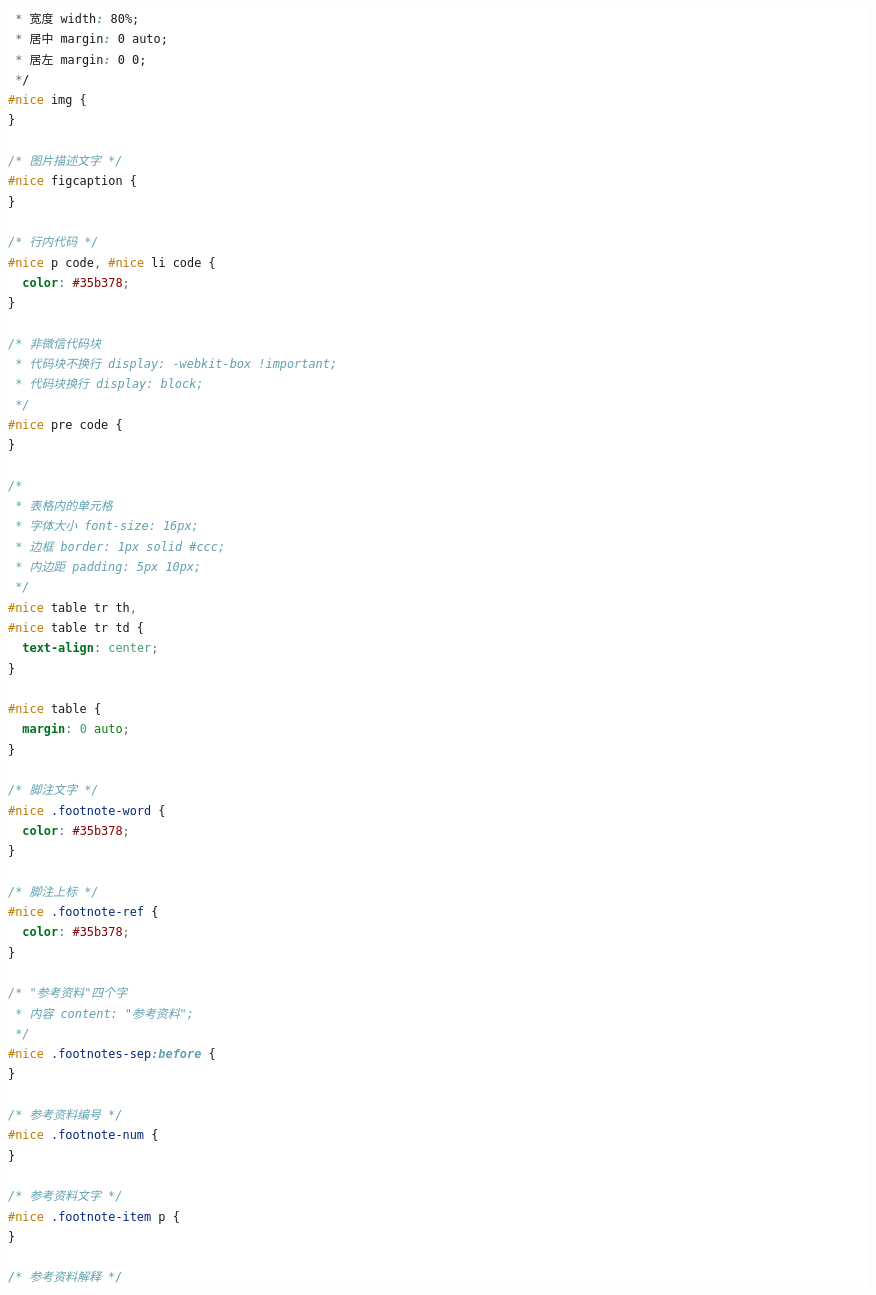 ```css
 * 宽度 width: 80%;
 * 居中 margin: 0 auto;
 * 居左 margin: 0 0;
 */
#nice img {
}

/* 图片描述文字 */
#nice figcaption {
}

/* 行内代码 */
#nice p code, #nice li code {
  color: #35b378;
}

/* 非微信代码块
 * 代码块不换行 display: -webkit-box !important;
 * 代码块换行 display: block;
 */
#nice pre code {
}

/*
 * 表格内的单元格
 * 字体大小 font-size: 16px;
 * 边框 border: 1px solid #ccc;
 * 内边距 padding: 5px 10px;
 */
#nice table tr th,
#nice table tr td {
  text-align: center;
}

#nice table {
  margin: 0 auto;
}

/* 脚注文字 */
#nice .footnote-word {
  color: #35b378;
}

/* 脚注上标 */
#nice .footnote-ref {
  color: #35b378;
}

/* "参考资料"四个字 
 * 内容 content: "参考资料";
 */
#nice .footnotes-sep:before {
}

/* 参考资料编号 */
#nice .footnote-num {
}

/* 参考资料文字 */
#nice .footnote-item p { 
}

/* 参考资料解释 */
```